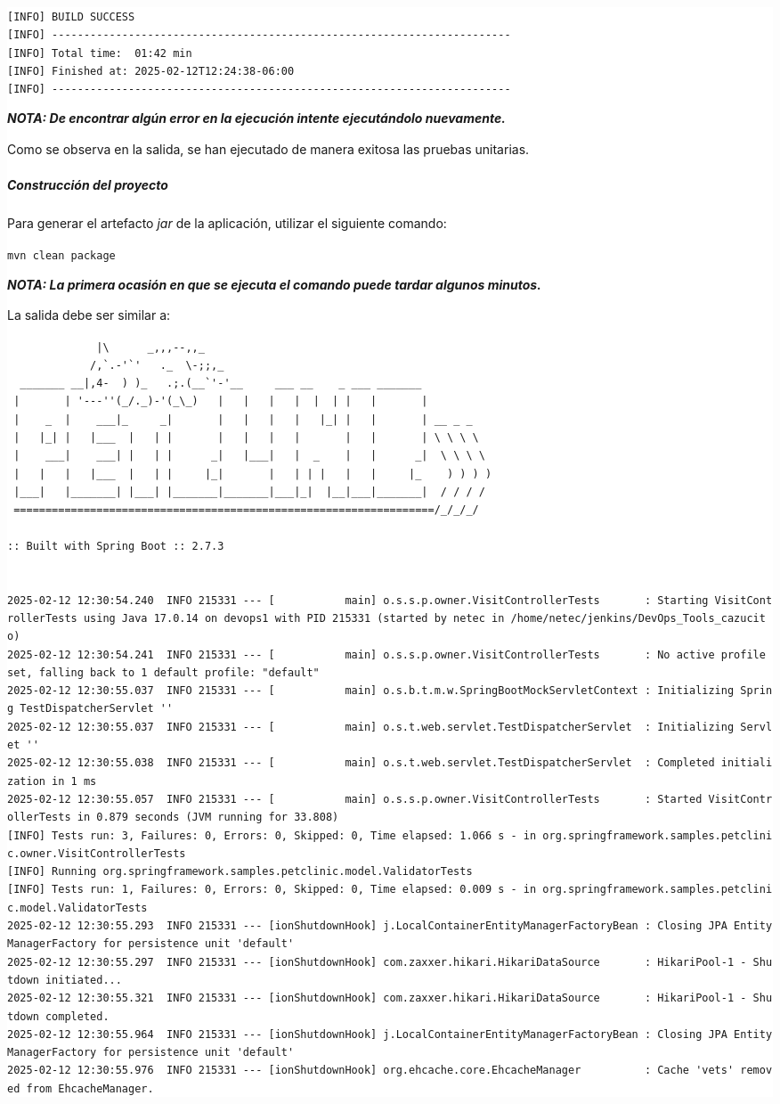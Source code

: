 ``` shell
[INFO] BUILD SUCCESS
[INFO] ------------------------------------------------------------------------
[INFO] Total time:  01:42 min
[INFO] Finished at: 2025-02-12T12:24:38-06:00
[INFO] ------------------------------------------------------------------------
```

***NOTA: De encontrar algún error en la ejecución intente ejecutándolo nuevamente.***

Como se observa en la salida, se han ejecutado de manera exitosa las pruebas unitarias.

##### Construcción del proyecto

Para generar el artefacto *jar* de la aplicación, utilizar el siguiente comando:

``` shell
mvn clean package
```

***NOTA: La primera ocasión en que se ejecuta el comando puede tardar algunos minutos.***

La salida debe ser similar a:

``` shell
              |\      _,,,--,,_
             /,`.-'`'   ._  \-;;,_
  _______ __|,4-  ) )_   .;.(__`'-'__     ___ __    _ ___ _______
 |       | '---''(_/._)-'(_\_)   |   |   |   |  |  | |   |       |
 |    _  |    ___|_     _|       |   |   |   |   |_| |   |       | __ _ _
 |   |_| |   |___  |   | |       |   |   |   |       |   |       | \ \ \ \
 |    ___|    ___| |   | |      _|   |___|   |  _    |   |      _|  \ \ \ \
 |   |   |   |___  |   | |     |_|       |   | | |   |   |     |_    ) ) ) )
 |___|   |_______| |___| |_______|_______|___|_|  |__|___|_______|  / / / /
 ==================================================================/_/_/_/

:: Built with Spring Boot :: 2.7.3


2025-02-12 12:30:54.240  INFO 215331 --- [           main] o.s.s.p.owner.VisitControllerTests       : Starting VisitControllerTests using Java 17.0.14 on devops1 with PID 215331 (started by netec in /home/netec/jenkins/DevOps_Tools_cazucito)
2025-02-12 12:30:54.241  INFO 215331 --- [           main] o.s.s.p.owner.VisitControllerTests       : No active profile set, falling back to 1 default profile: "default"
2025-02-12 12:30:55.037  INFO 215331 --- [           main] o.s.b.t.m.w.SpringBootMockServletContext : Initializing Spring TestDispatcherServlet ''
2025-02-12 12:30:55.037  INFO 215331 --- [           main] o.s.t.web.servlet.TestDispatcherServlet  : Initializing Servlet ''
2025-02-12 12:30:55.038  INFO 215331 --- [           main] o.s.t.web.servlet.TestDispatcherServlet  : Completed initialization in 1 ms
2025-02-12 12:30:55.057  INFO 215331 --- [           main] o.s.s.p.owner.VisitControllerTests       : Started VisitControllerTests in 0.879 seconds (JVM running for 33.808)
[INFO] Tests run: 3, Failures: 0, Errors: 0, Skipped: 0, Time elapsed: 1.066 s - in org.springframework.samples.petclinic.owner.VisitControllerTests
[INFO] Running org.springframework.samples.petclinic.model.ValidatorTests
[INFO] Tests run: 1, Failures: 0, Errors: 0, Skipped: 0, Time elapsed: 0.009 s - in org.springframework.samples.petclinic.model.ValidatorTests
2025-02-12 12:30:55.293  INFO 215331 --- [ionShutdownHook] j.LocalContainerEntityManagerFactoryBean : Closing JPA EntityManagerFactory for persistence unit 'default'
2025-02-12 12:30:55.297  INFO 215331 --- [ionShutdownHook] com.zaxxer.hikari.HikariDataSource       : HikariPool-1 - Shutdown initiated...
2025-02-12 12:30:55.321  INFO 215331 --- [ionShutdownHook] com.zaxxer.hikari.HikariDataSource       : HikariPool-1 - Shutdown completed.
2025-02-12 12:30:55.964  INFO 215331 --- [ionShutdownHook] j.LocalContainerEntityManagerFactoryBean : Closing JPA EntityManagerFactory for persistence unit 'default'
2025-02-12 12:30:55.976  INFO 215331 --- [ionShutdownHook] org.ehcache.core.EhcacheManager          : Cache 'vets' removed from EhcacheManager.
```